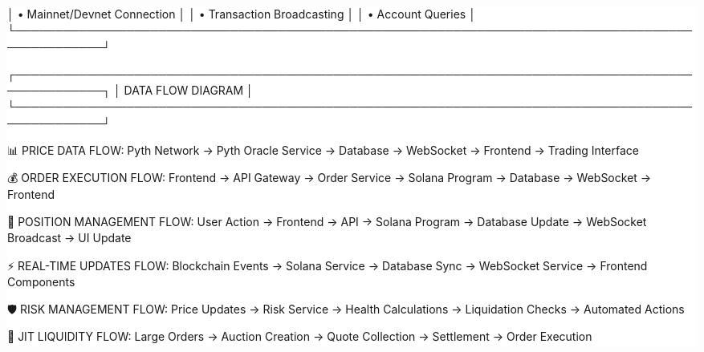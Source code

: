 │     • Mainnet/Devnet Connection                                                                 │
│     • Transaction Broadcasting                                                                   │
│     • Account Queries                                                                            │
└─────────────────────────────────────────────────────────────────────────────────────────────────┘

┌─────────────────────────────────────────────────────────────────────────────────────────────────┐
│                                    DATA FLOW DIAGRAM                                           │
└─────────────────────────────────────────────────────────────────────────────────────────────────┘

📊 PRICE DATA FLOW:
Pyth Network → Pyth Oracle Service → Database → WebSocket → Frontend → Trading Interface

💰 ORDER EXECUTION FLOW:
Frontend → API Gateway → Order Service → Solana Program → Database → WebSocket → Frontend

🔄 POSITION MANAGEMENT FLOW:
User Action → Frontend → API → Solana Program → Database Update → WebSocket Broadcast → UI Update

⚡ REAL-TIME UPDATES FLOW:
Blockchain Events → Solana Service → Database Sync → WebSocket Service → Frontend Components

🛡️ RISK MANAGEMENT FLOW:
Price Updates → Risk Service → Health Calculations → Liquidation Checks → Automated Actions

🎯 JIT LIQUIDITY FLOW:
Large Orders → Auction Creation → Quote Collection → Settlement → Order Execution